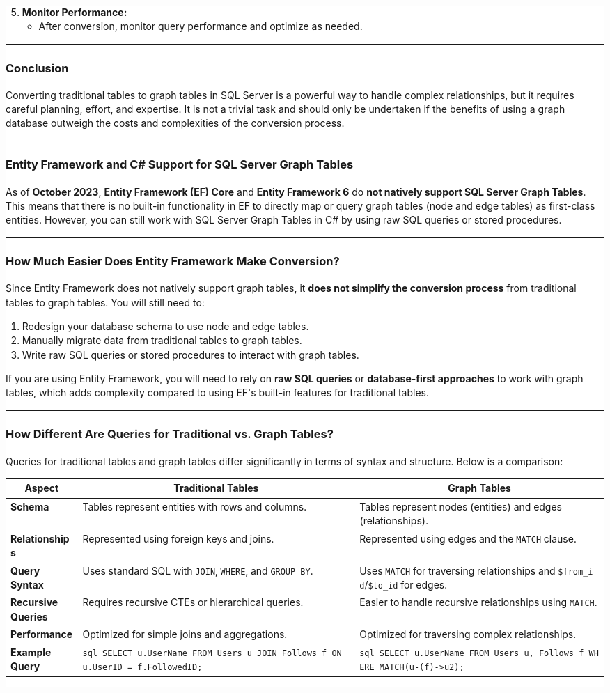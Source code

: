 5. **Monitor Performance:**
   - After conversion, monitor query performance and optimize as needed.

---

### **Conclusion**

Converting traditional tables to graph tables in SQL Server is a powerful way to handle complex relationships, but it requires careful planning, effort, and expertise. It is not a trivial task and should only be undertaken if the benefits of using a graph database outweigh the costs and complexities of the conversion process.

---

### **Entity Framework and C# Support for SQL Server Graph Tables**

As of **October 2023**, **Entity Framework (EF) Core** and **Entity Framework 6** do **not natively support SQL Server Graph Tables**. This means that there is no built-in functionality in EF to directly map or query graph tables (node and edge tables) as first-class entities. However, you can still work with SQL Server Graph Tables in C# by using raw SQL queries or stored procedures.

---

### **How Much Easier Does Entity Framework Make Conversion?**

Since Entity Framework does not natively support graph tables, it **does not simplify the conversion process** from traditional tables to graph tables. You will still need to:

1. Redesign your database schema to use node and edge tables.
2. Manually migrate data from traditional tables to graph tables.
3. Write raw SQL queries or stored procedures to interact with graph tables.

If you are using Entity Framework, you will need to rely on **raw SQL queries** or **database-first approaches** to work with graph tables, which adds complexity compared to using EF's built-in features for traditional tables.

---

### **How Different Are Queries for Traditional vs. Graph Tables?**

Queries for traditional tables and graph tables differ significantly in terms of syntax and structure. Below is a comparison:

| **Aspect**                | **Traditional Tables**                                                                 | **Graph Tables**                                                                 |
|---------------------------|---------------------------------------------------------------------------------------|----------------------------------------------------------------------------------|
| **Schema**                | Tables represent entities with rows and columns.                                       | Tables represent nodes (entities) and edges (relationships).                     |
| **Relationships**         | Represented using foreign keys and joins.                                             | Represented using edges and the `MATCH` clause.                                 |
| **Query Syntax**          | Uses standard SQL with `JOIN`, `WHERE`, and `GROUP BY`.                               | Uses `MATCH` for traversing relationships and `$from_id`/`$to_id` for edges.    |
| **Recursive Queries**     | Requires recursive CTEs or hierarchical queries.                                      | Easier to handle recursive relationships using `MATCH`.                         |
| **Performance**           | Optimized for simple joins and aggregations.                                          | Optimized for traversing complex relationships.                                 |
| **Example Query**         | ```sql SELECT u.UserName FROM Users u JOIN Follows f ON u.UserID = f.FollowedID; ```  | ```sql SELECT u.UserName FROM Users u, Follows f WHERE MATCH(u-(f)->u2); ```    |

---